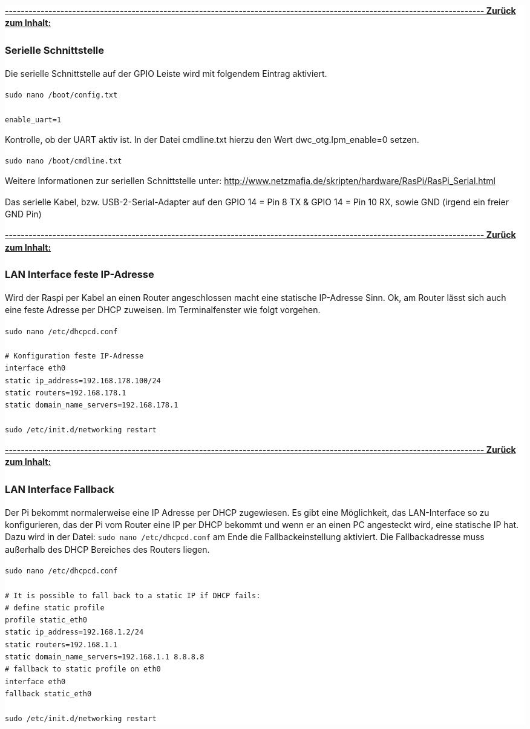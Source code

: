 **[------------------------------------------------------------------------------------------------------------------------- Zurück zum Inhalt:](#inhalt)**

### Serielle Schnittstelle
Die serielle Schnittstelle auf der GPIO Leiste wird mit folgendem Eintrag aktiviert.
~~~
sudo nano /boot/config.txt

enable_uart=1
~~~
Kontrolle, ob der UART aktiv ist. In der Datei cmdline.txt hierzu den Wert dwc_otg.lpm_enable=0 setzen.
~~~
sudo nano /boot/cmdline.txt
~~~

Weitere Informationen zur seriellen Schnittstelle unter: http://www.netzmafia.de/skripten/hardware/RasPi/RasPi_Serial.html

Das serielle Kabel, bzw. USB-2-Serial-Adapter auf den GPIO 14 = Pin 8 TX & GPIO 14 = Pin 10 RX, sowie GND (irgend ein freier GND Pin)

**[------------------------------------------------------------------------------------------------------------------------- Zurück zum Inhalt:](#inhalt)**

### LAN Interface feste IP-Adresse
Wird der Raspi per Kabel an einen Router angeschlossen macht eine statische IP-Adresse Sinn. Ok, am Router lässt sich auch eine feste Adresse per DHCP zuweisen.
Im Terminalfenster wie folgt vorgehen.
~~~
sudo nano /etc/dhcpcd.conf

# Konfiguration feste IP-Adresse
interface eth0
static ip_address=192.168.178.100/24
static routers=192.168.178.1
static domain_name_servers=192.168.178.1

sudo /etc/init.d/networking restart
~~~

**[------------------------------------------------------------------------------------------------------------------------- Zurück zum Inhalt:](#inhalt)**

### LAN Interface Fallback
Der Pi bekommt normalerweise eine IP Adresse per DHCP zugewiesen. Es gibt eine Möglichkeit, das LAN-Interface so zu konfigurieren, das der Pi vom Router eine IP per DHCP bekommt und wenn er an einen PC angesteckt wird, eine statische IP hat. Dazu wird in der Datei: `sudo nano /etc/dhcpcd.conf` am Ende die Fallbackeinstellung aktiviert. Die Fallbackadresse muss außerhalb des DHCP Bereiches des Routers liegen.
~~~
sudo nano /etc/dhcpcd.conf

# It is possible to fall back to a static IP if DHCP fails:
# define static profile
profile static_eth0
static ip_address=192.168.1.2/24
static routers=192.168.1.1
static domain_name_servers=192.168.1.1 8.8.8.8
# fallback to static profile on eth0
interface eth0
fallback static_eth0

sudo /etc/init.d/networking restart
~~~
